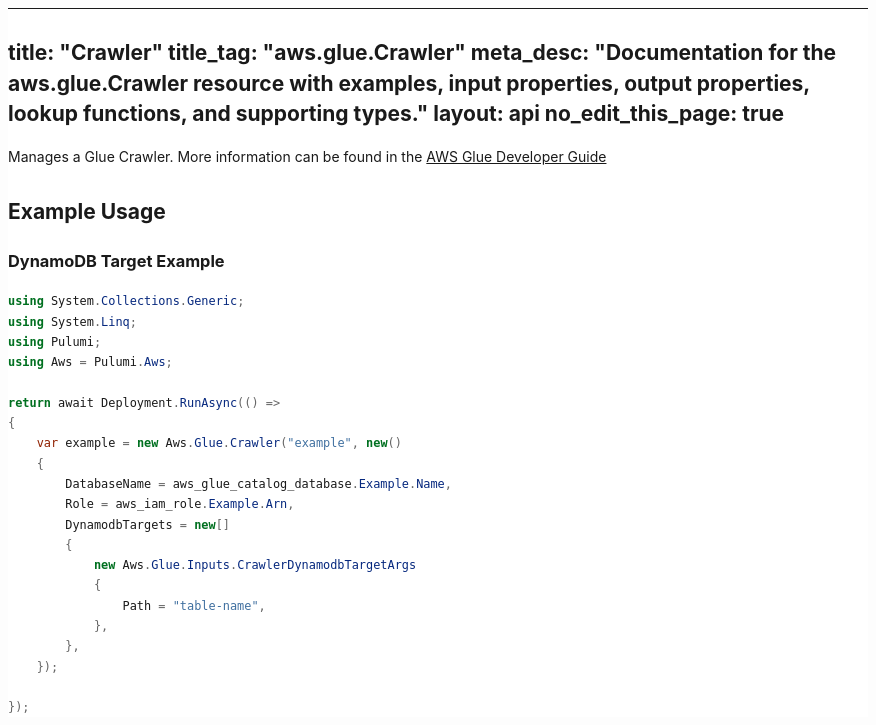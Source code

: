 
---
title: "Crawler"
title_tag: "aws.glue.Crawler"
meta_desc: "Documentation for the aws.glue.Crawler resource with examples, input properties, output properties, lookup functions, and supporting types."
layout: api
no_edit_this_page: true
---






Manages a Glue Crawler. More information can be found in the [AWS Glue Developer Guide](https://docs.aws.amazon.com/glue/latest/dg/add-crawler.html)

<div><pulumi-examples>

## Example Usage

<div><pulumi-chooser type="language" options="typescript,python,go,csharp,java,yaml"></pulumi-chooser></div>


### DynamoDB Target Example


<div>
<pulumi-choosable type="language" values="csharp">

```csharp
using System.Collections.Generic;
using System.Linq;
using Pulumi;
using Aws = Pulumi.Aws;

return await Deployment.RunAsync(() => 
{
    var example = new Aws.Glue.Crawler("example", new()
    {
        DatabaseName = aws_glue_catalog_database.Example.Name,
        Role = aws_iam_role.Example.Arn,
        DynamodbTargets = new[]
        {
            new Aws.Glue.Inputs.CrawlerDynamodbTargetArgs
            {
                Path = "table-name",
            },
        },
    });

});
```
